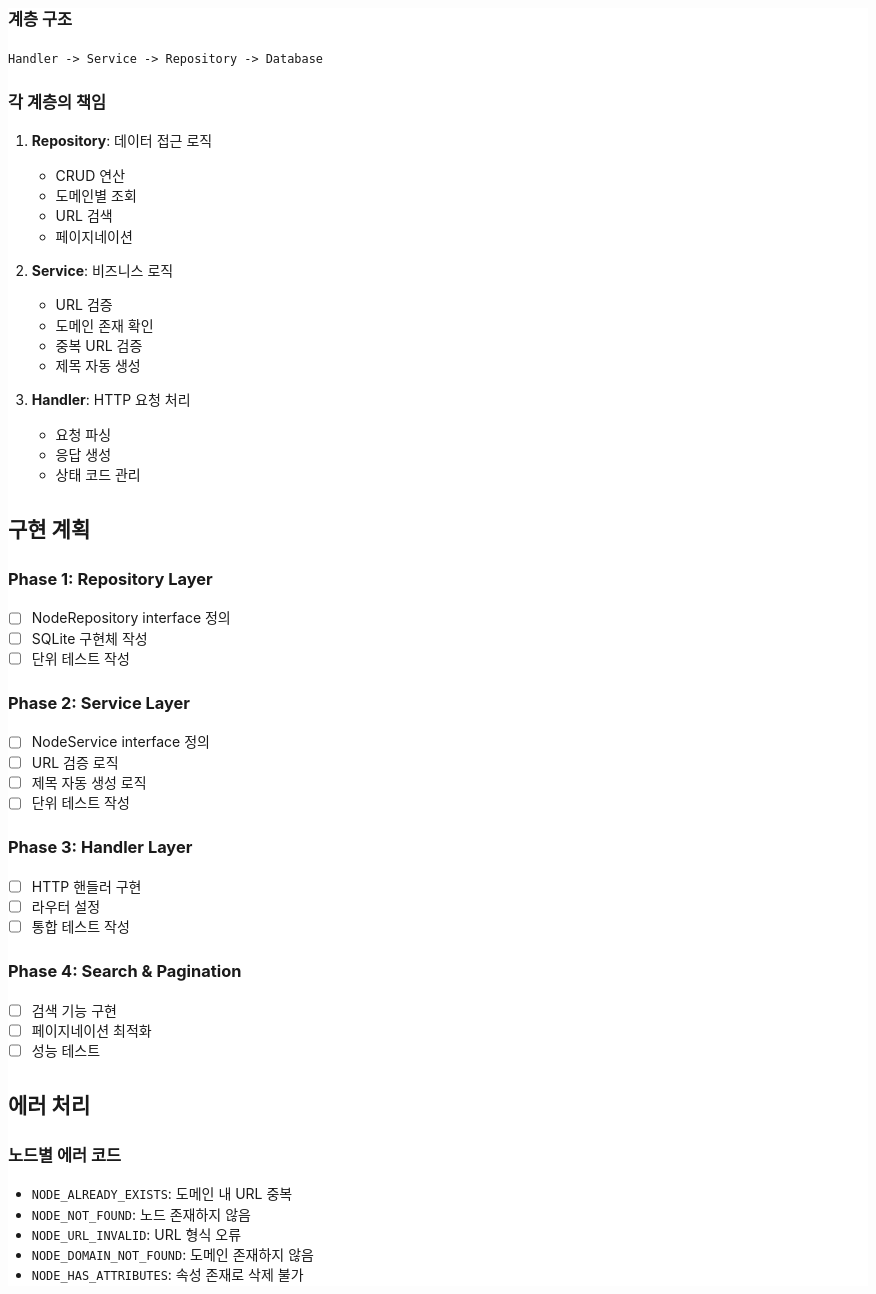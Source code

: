 ### 계층 구조
```
Handler -> Service -> Repository -> Database
```

### 각 계층의 책임
1. **Repository**: 데이터 접근 로직
   - CRUD 연산
   - 도메인별 조회
   - URL 검색
   - 페이지네이션

2. **Service**: 비즈니스 로직
   - URL 검증
   - 도메인 존재 확인
   - 중복 URL 검증
   - 제목 자동 생성

3. **Handler**: HTTP 요청 처리
   - 요청 파싱
   - 응답 생성
   - 상태 코드 관리

## 구현 계획

### Phase 1: Repository Layer
- [ ] NodeRepository interface 정의
- [ ] SQLite 구현체 작성
- [ ] 단위 테스트 작성

### Phase 2: Service Layer
- [ ] NodeService interface 정의
- [ ] URL 검증 로직
- [ ] 제목 자동 생성 로직
- [ ] 단위 테스트 작성

### Phase 3: Handler Layer
- [ ] HTTP 핸들러 구현
- [ ] 라우터 설정
- [ ] 통합 테스트 작성

### Phase 4: Search & Pagination
- [ ] 검색 기능 구현
- [ ] 페이지네이션 최적화
- [ ] 성능 테스트

## 에러 처리

### 노드별 에러 코드
- `NODE_ALREADY_EXISTS`: 도메인 내 URL 중복
- `NODE_NOT_FOUND`: 노드 존재하지 않음
- `NODE_URL_INVALID`: URL 형식 오류
- `NODE_DOMAIN_NOT_FOUND`: 도메인 존재하지 않음
- `NODE_HAS_ATTRIBUTES`: 속성 존재로 삭제 불가
